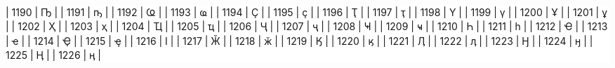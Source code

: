 | 1190 | Ҧ |
| 1191 | ҧ |
| 1192 | Ҩ |
| 1193 | ҩ |
| 1194 | Ҫ |
| 1195 | ҫ |
| 1196 | Ҭ |
| 1197 | ҭ |
| 1198 | Ү |
| 1199 | ү |
| 1200 | Ұ |
| 1201 | ұ |
| 1202 | Ҳ |
| 1203 | ҳ |
| 1204 | Ҵ |
| 1205 | ҵ |
| 1206 | Ҷ |
| 1207 | ҷ |
| 1208 | Ҹ |
| 1209 | ҹ |
| 1210 | Һ |
| 1211 | һ |
| 1212 | Ҽ |
| 1213 | ҽ |
| 1214 | Ҿ |
| 1215 | ҿ |
| 1216 | Ӏ |
| 1217 | Ӂ |
| 1218 | ӂ |
| 1219 | Ӄ |
| 1220 | ӄ |
| 1221 | Ӆ |
| 1222 | ӆ |
| 1223 | Ӈ |
| 1224 | ӈ |
| 1225 | Ӊ |
| 1226 | ӊ |